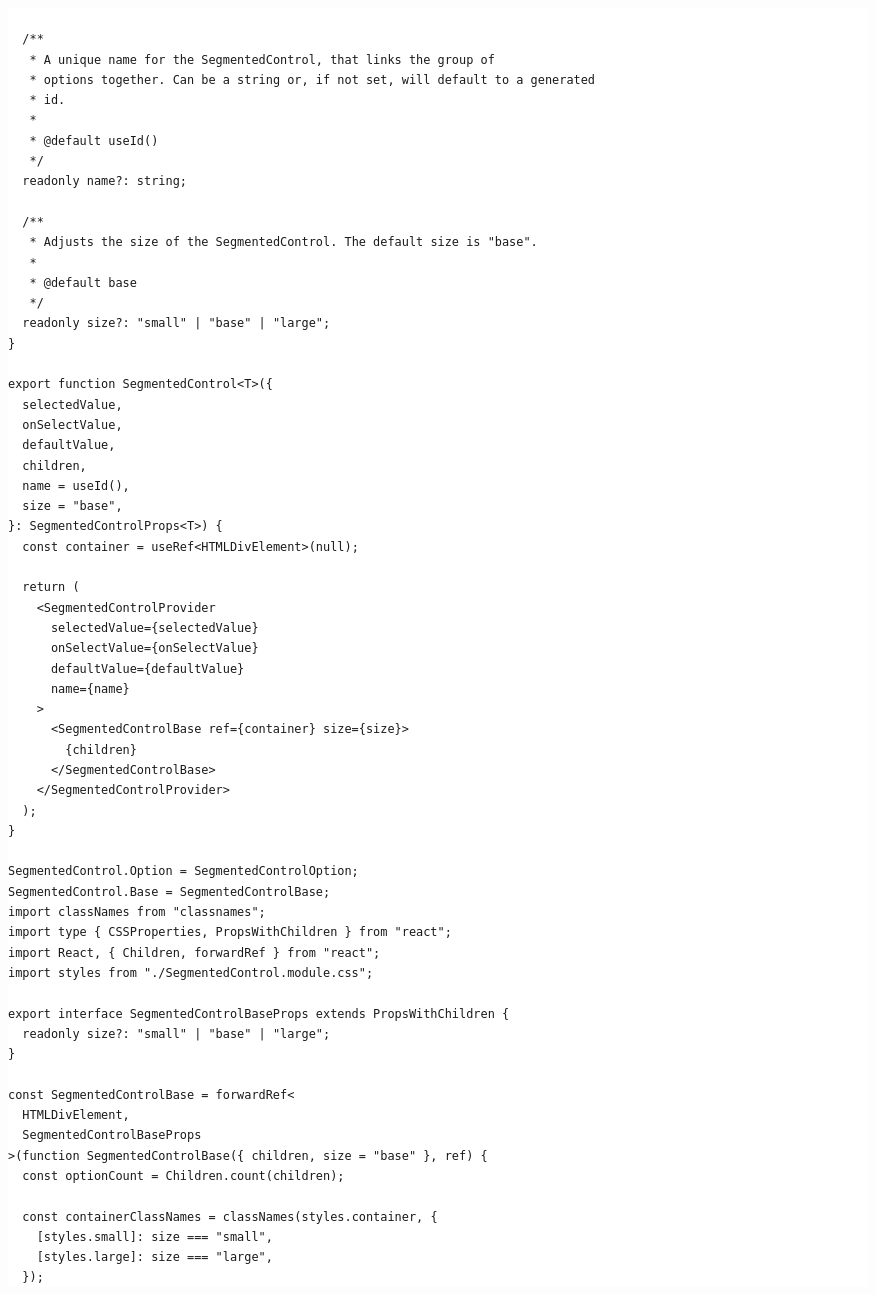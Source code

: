 ```tsx

  /**
   * A unique name for the SegmentedControl, that links the group of
   * options together. Can be a string or, if not set, will default to a generated
   * id.
   *
   * @default useId()
   */
  readonly name?: string;

  /**
   * Adjusts the size of the SegmentedControl. The default size is "base".
   *
   * @default base
   */
  readonly size?: "small" | "base" | "large";
}

export function SegmentedControl<T>({
  selectedValue,
  onSelectValue,
  defaultValue,
  children,
  name = useId(),
  size = "base",
}: SegmentedControlProps<T>) {
  const container = useRef<HTMLDivElement>(null);

  return (
    <SegmentedControlProvider
      selectedValue={selectedValue}
      onSelectValue={onSelectValue}
      defaultValue={defaultValue}
      name={name}
    >
      <SegmentedControlBase ref={container} size={size}>
        {children}
      </SegmentedControlBase>
    </SegmentedControlProvider>
  );
}

SegmentedControl.Option = SegmentedControlOption;
SegmentedControl.Base = SegmentedControlBase;
import classNames from "classnames";
import type { CSSProperties, PropsWithChildren } from "react";
import React, { Children, forwardRef } from "react";
import styles from "./SegmentedControl.module.css";

export interface SegmentedControlBaseProps extends PropsWithChildren {
  readonly size?: "small" | "base" | "large";
}

const SegmentedControlBase = forwardRef<
  HTMLDivElement,
  SegmentedControlBaseProps
>(function SegmentedControlBase({ children, size = "base" }, ref) {
  const optionCount = Children.count(children);

  const containerClassNames = classNames(styles.container, {
    [styles.small]: size === "small",
    [styles.large]: size === "large",
  });
```